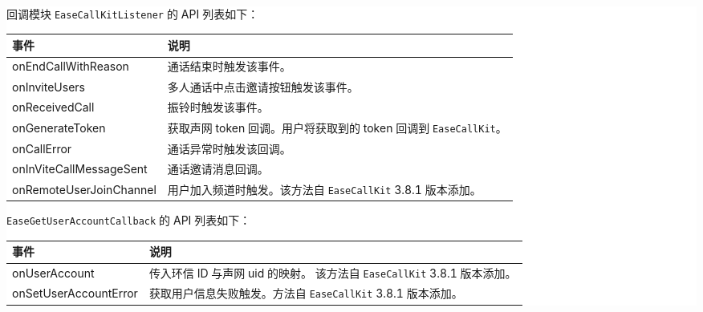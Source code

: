 回调模块 `EaseCallKitListener` 的 API 列表如下：

| 事件                    | 说明                                                             |
| :---------------------- | :--------------------------------------------------------------- |
| onEndCallWithReason     | 通话结束时触发该事件。                                           |
| onInviteUsers           | 多人通话中点击邀请按钮触发该事件。                               |
| onReceivedCall          | 振铃时触发该事件。                                               |
| onGenerateToken         | 获取声网 token 回调。用户将获取到的 token 回调到 `EaseCallKit`。 |
| onCallError             | 通话异常时触发该回调。                                           |
| onInViteCallMessageSent | 通话邀请消息回调。                                               |
| onRemoteUserJoinChannel | 用户加入频道时触发。该方法自 `EaseCallKit` 3.8.1 版本添加。      |

`EaseGetUserAccountCallback` 的 API 列表如下：

| 事件                  | 说明                                                                    |
| :-------------------- | :---------------------------------------------------------------------- |
| onUserAccount         | 传入环信 ID 与声网 uid 的映射。 该方法自 `EaseCallKit` 3.8.1 版本添加。 |
| onSetUserAccountError | 获取用户信息失败触发。方法自 `EaseCallKit` 3.8.1 版本添加。             |
